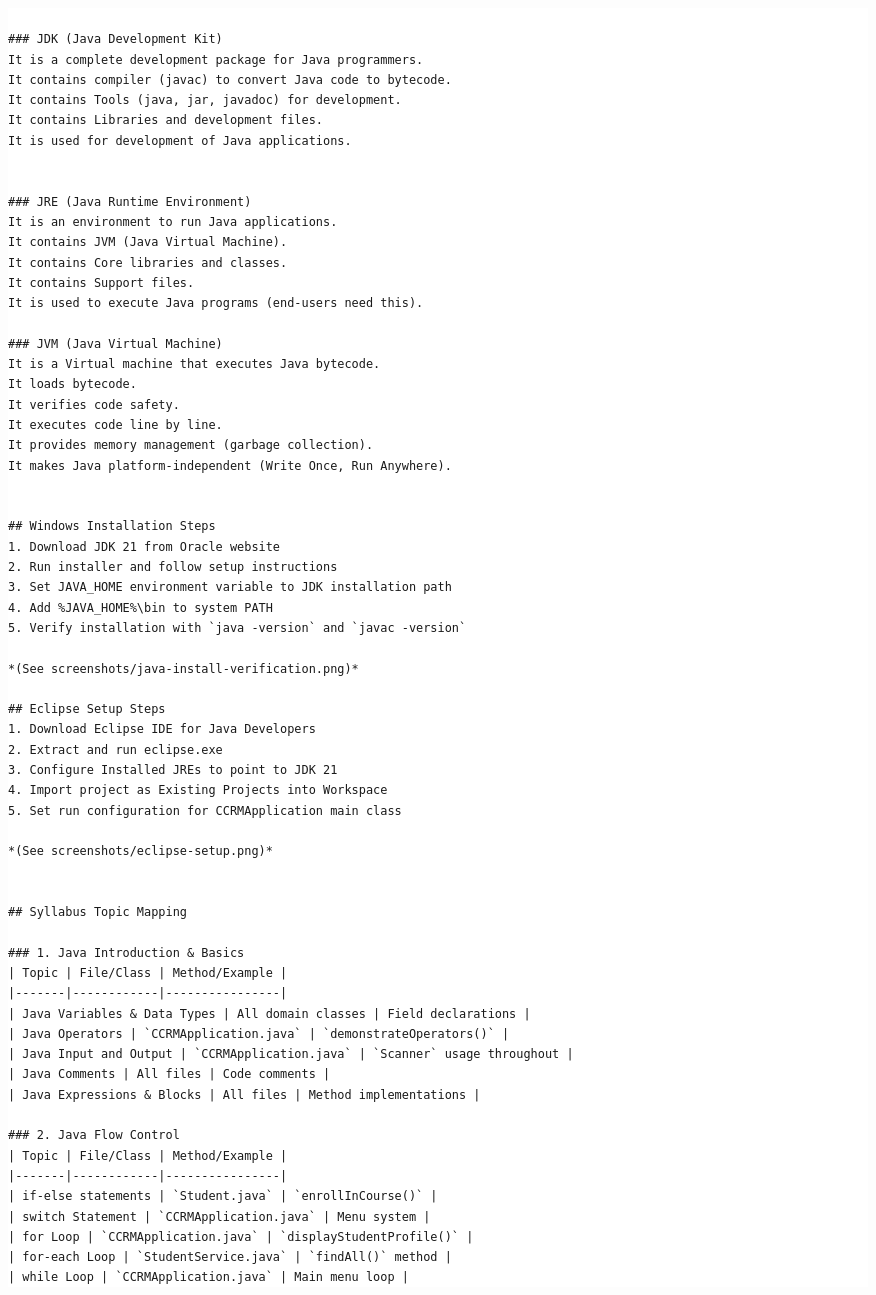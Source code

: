 ```

### JDK (Java Development Kit)
It is a complete development package for Java programmers.
It contains compiler (javac) to convert Java code to bytecode.
It contains Tools (java, jar, javadoc) for development.
It contains Libraries and development files.
It is used for development of Java applications.


### JRE (Java Runtime Environment)
It is an environment to run Java applications.
It contains JVM (Java Virtual Machine).
It contains Core libraries and classes.
It contains Support files.
It is used to execute Java programs (end-users need this).

### JVM (Java Virtual Machine)
It is a Virtual machine that executes Java bytecode.
It loads bytecode.
It verifies code safety.
It executes code line by line.
It provides memory management (garbage collection).
It makes Java platform-independent (Write Once, Run Anywhere).


## Windows Installation Steps
1. Download JDK 21 from Oracle website
2. Run installer and follow setup instructions
3. Set JAVA_HOME environment variable to JDK installation path
4. Add %JAVA_HOME%\bin to system PATH
5. Verify installation with `java -version` and `javac -version`

*(See screenshots/java-install-verification.png)*

## Eclipse Setup Steps
1. Download Eclipse IDE for Java Developers
2. Extract and run eclipse.exe
3. Configure Installed JREs to point to JDK 21
4. Import project as Existing Projects into Workspace
5. Set run configuration for CCRMApplication main class

*(See screenshots/eclipse-setup.png)*


## Syllabus Topic Mapping

### 1. Java Introduction & Basics
| Topic | File/Class | Method/Example |
|-------|------------|----------------|
| Java Variables & Data Types | All domain classes | Field declarations |
| Java Operators | `CCRMApplication.java` | `demonstrateOperators()` |
| Java Input and Output | `CCRMApplication.java` | `Scanner` usage throughout |
| Java Comments | All files | Code comments |
| Java Expressions & Blocks | All files | Method implementations |

### 2. Java Flow Control
| Topic | File/Class | Method/Example |
|-------|------------|----------------|
| if-else statements | `Student.java` | `enrollInCourse()` |
| switch Statement | `CCRMApplication.java` | Menu system |
| for Loop | `CCRMApplication.java` | `displayStudentProfile()` |
| for-each Loop | `StudentService.java` | `findAll()` method |
| while Loop | `CCRMApplication.java` | Main menu loop |
```